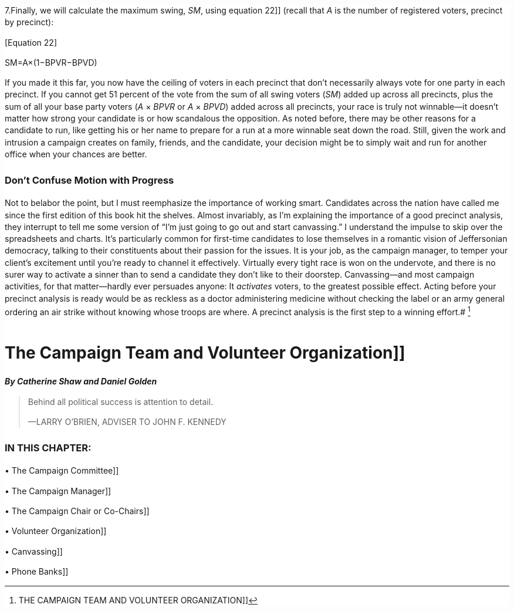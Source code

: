 7.Finally, we will calculate the maximum swing, _SM_, using equation 22]] (recall that _A_ is the number of registered voters, precinct by precinct):

[Equation 22]

SM=A×(1−BPVR−BPVD)

If you made it this far, you now have the ceiling of voters in each precinct that don’t necessarily always vote for one party in each precinct. If you cannot get 51 percent of the vote from the sum of all swing voters (_SM_) added up across all precincts, plus the sum of all your base party voters (_A_ × _BPVR_ or _A_ × _BPVD_) added across all precincts, your race is truly not winnable—it doesn’t matter how strong your candidate is or how scandalous the opposition. As noted before, there may be other reasons for a candidate to run, like getting his or her name to prepare for a run at a more winnable seat down the road. Still, given the work and intrusion a campaign creates on family, friends, and the candidate, your decision might be to simply wait and run for another office when your chances are better.

### Don’t Confuse Motion with Progress

Not to belabor the point, but I must reemphasize the importance of working smart. Candidates across the nation have called me since the first edition of this book hit the shelves. Almost invariably, as I’m explaining the importance of a good precinct analysis, they interrupt to tell me some version of “I’m just going to go out and start canvassing.” I understand the impulse to skip over the spreadsheets and charts. It’s particularly common for first-time candidates to lose themselves in a romantic vision of Jeffersonian democracy, talking to their constituents about their passion for the issues. It is your job, as the campaign manager, to temper your client’s excitement until you’re ready to channel it effectively. Virtually every tight race is won on the undervote, and there is no surer way to activate a sinner than to send a candidate they don’t like to their doorstep. Canvassing—and most campaign activities, for that matter—hardly ever persuades anyone: It _activates_ voters, to the greatest possible effect. Acting before your precinct analysis is ready would be as reckless as a doctor administering medicine without checking the label or an army general ordering an air strike without knowing whose troops are where. A precinct analysis is the first step to a winning effort.# [^3]

# The Campaign Team and Volunteer Organization]]

_**By Catherine Shaw and Daniel Golden**_

> Behind all political success is attention to detail.
> 
> —LARRY O’BRIEN, ADVISER TO JOHN F. KENNEDY

### **IN THIS CHAPTER:**

• The Campaign Committee]]

• The Campaign Manager]]

• The Campaign Chair or Co-Chairs]]

• Volunteer Organization]]

• Canvassing]]

• Phone Banks]]


[^1]:  BEFORE YOU BEGIN]]
[^2]:  PRECINCT ANALYSIS: THE SINNERS, THE SAINTS, AND THE SAVABLES]]
[^3]:  THE CAMPAIGN TEAM AND VOLUNTEER ORGANIZATION]]
[^4]:  CAMPAIGN MESSAGING]]
[^5]:  FUNDRAISING]]
[^6]:  DIGITAL AND SOCIAL MEDIA]]
[^7]:  TRADITIONAL MEDIA: PRINT, RADIO, AND TV]]
[^8]:  TARGETING VOTERS]]
[^9]:  LAWN SIGNS]]
[^10]:  THE CANDIDATE CAMPAIGN]]
[^11]:  THE ISSUE-BASED CAMPAIGN]]
[^12]:  GETTING PUT THE VOTE (GOTV)]]
[^13]:  THE CAMPAIGN PLAN]]
[^14]:  AFTER THE BALL]]